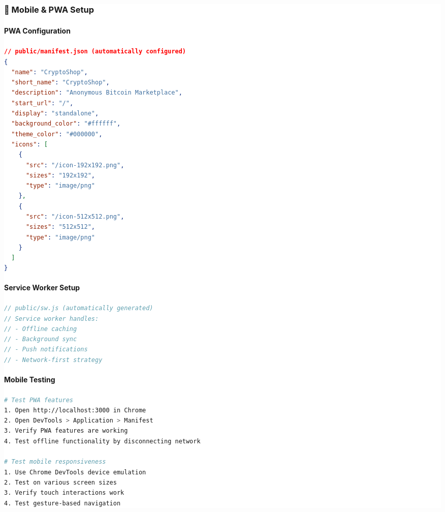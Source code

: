 ### 📱 Mobile & PWA Setup

#### PWA Configuration
```json
// public/manifest.json (automatically configured)
{
  "name": "CryptoShop",
  "short_name": "CryptoShop",
  "description": "Anonymous Bitcoin Marketplace",
  "start_url": "/",
  "display": "standalone",
  "background_color": "#ffffff",
  "theme_color": "#000000",
  "icons": [
    {
      "src": "/icon-192x192.png",
      "sizes": "192x192",
      "type": "image/png"
    },
    {
      "src": "/icon-512x512.png",
      "sizes": "512x512",
      "type": "image/png"
    }
  ]
}
```

#### Service Worker Setup
```javascript
// public/sw.js (automatically generated)
// Service worker handles:
// - Offline caching
// - Background sync
// - Push notifications
// - Network-first strategy
```

#### Mobile Testing
```bash
# Test PWA features
1. Open http://localhost:3000 in Chrome
2. Open DevTools > Application > Manifest
3. Verify PWA features are working
4. Test offline functionality by disconnecting network

# Test mobile responsiveness
1. Use Chrome DevTools device emulation
2. Test on various screen sizes
3. Verify touch interactions work
4. Test gesture-based navigation
```
